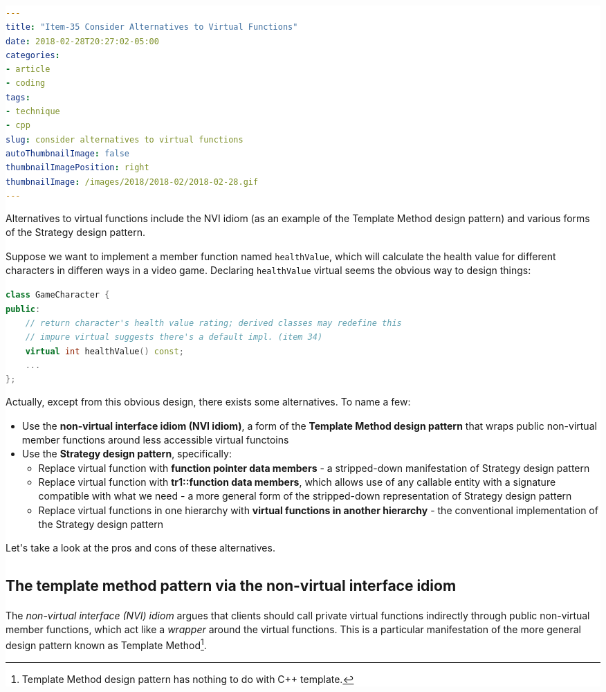 ```yaml
---
title: "Item-35 Consider Alternatives to Virtual Functions"
date: 2018-02-28T20:27:02-05:00
categories:
- article
- coding
tags:
- technique
- cpp
slug: consider alternatives to virtual functions
autoThumbnailImage: false
thumbnailImagePosition: right
thumbnailImage: /images/2018/2018-02/2018-02-28.gif
---
```


Alternatives to virtual functions include the NVI idiom (as an example of the Template Method design pattern) and various forms of the Strategy design pattern.


Suppose we want to implement a member function named `healthValue`, which will calculate the health value for different characters in differen ways in a video game. Declaring `healthValue` virtual seems the obvious way to design things:

```cpp
class GameCharacter {
public:
    // return character's health value rating; derived classes may redefine this
    // impure virtual suggests there's a default impl. (item 34)
    virtual int healthValue() const;  
    ...                               
};
```

Actually, except from this obvious design, there exists some alternatives. To name a few:

* Use the **non-virtual interface idiom (NVI idiom)**, a form of the **Template Method design pattern** that wraps public non-virtual member functions around less accessible virtual functoins
* Use the **Strategy design pattern**, specifically:    
    * Replace virtual function with **function pointer data members** - a stripped-down manifestation of Strategy design pattern
    * Replace virtual function with **tr1::function data members**, which allows use of any callable entity with a signature compatible with what we need - a more general form of the stripped-down representation of Strategy design pattern
    * Replace virtual functions in one hierarchy with **virtual functions in another hierarchy** - the conventional implementation of the Strategy design pattern

Let's take a look at the pros and cons of these alternatives.

## The template method pattern via the non-virtual interface idiom

The _non-virtual interface (NVI) idiom_ argues that clients should call private virtual functions indirectly through public non-virtual member functions, which act like a _wrapper_ around the virtual functions. This is a particular manifestation of the more general design pattern known as Template Method[^1].


[^1]: Template Method design pattern has nothing to do with C++ template.
[^2]: Here, the "target signature" is "function taking a reference to a `const GameCharacter` and returning an `int`", so any callable entity whose parameter can be implicitly converted to a `const GameCharacter&` and whose return type can be implicitly converted to an `int` is compatible with an object of the declared `tr1::function` type.